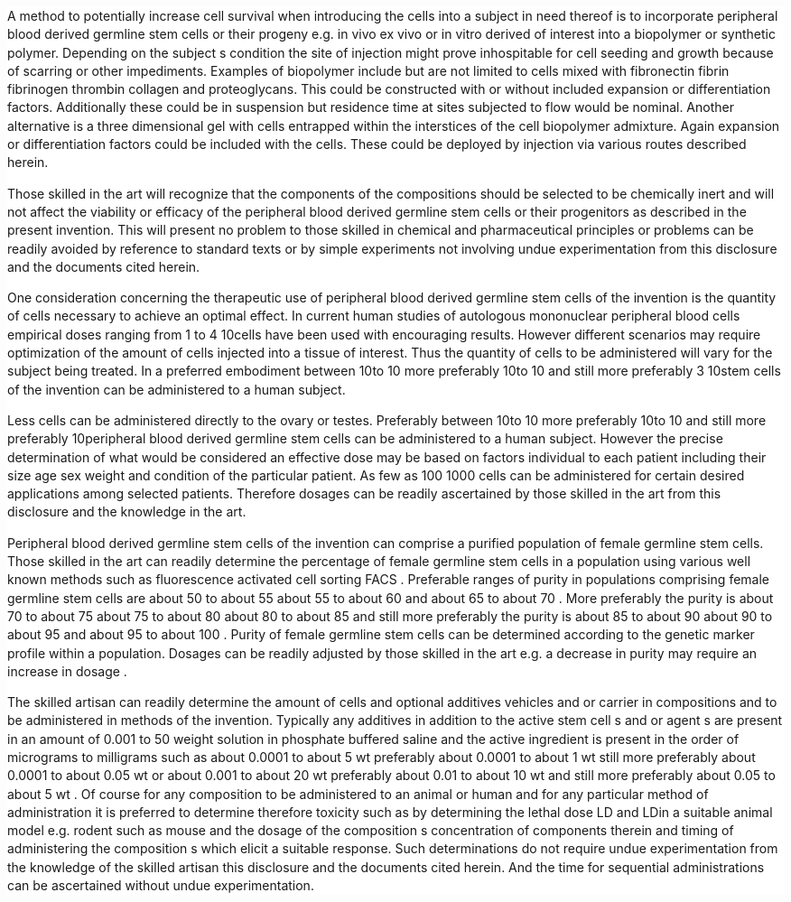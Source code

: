 A method to potentially increase cell survival when introducing the cells into a subject in need thereof is to incorporate peripheral blood derived germline stem cells or their progeny e.g. in vivo ex vivo or in vitro derived of interest into a biopolymer or synthetic polymer. Depending on the subject s condition the site of injection might prove inhospitable for cell seeding and growth because of scarring or other impediments. Examples of biopolymer include but are not limited to cells mixed with fibronectin fibrin fibrinogen thrombin collagen and proteoglycans. This could be constructed with or without included expansion or differentiation factors. Additionally these could be in suspension but residence time at sites subjected to flow would be nominal. Another alternative is a three dimensional gel with cells entrapped within the interstices of the cell biopolymer admixture. Again expansion or differentiation factors could be included with the cells. These could be deployed by injection via various routes described herein.

Those skilled in the art will recognize that the components of the compositions should be selected to be chemically inert and will not affect the viability or efficacy of the peripheral blood derived germline stem cells or their progenitors as described in the present invention. This will present no problem to those skilled in chemical and pharmaceutical principles or problems can be readily avoided by reference to standard texts or by simple experiments not involving undue experimentation from this disclosure and the documents cited herein.

One consideration concerning the therapeutic use of peripheral blood derived germline stem cells of the invention is the quantity of cells necessary to achieve an optimal effect. In current human studies of autologous mononuclear peripheral blood cells empirical doses ranging from 1 to 4 10cells have been used with encouraging results. However different scenarios may require optimization of the amount of cells injected into a tissue of interest. Thus the quantity of cells to be administered will vary for the subject being treated. In a preferred embodiment between 10to 10 more preferably 10to 10 and still more preferably 3 10stem cells of the invention can be administered to a human subject.

Less cells can be administered directly to the ovary or testes. Preferably between 10to 10 more preferably 10to 10 and still more preferably 10peripheral blood derived germline stem cells can be administered to a human subject. However the precise determination of what would be considered an effective dose may be based on factors individual to each patient including their size age sex weight and condition of the particular patient. As few as 100 1000 cells can be administered for certain desired applications among selected patients. Therefore dosages can be readily ascertained by those skilled in the art from this disclosure and the knowledge in the art.

Peripheral blood derived germline stem cells of the invention can comprise a purified population of female germline stem cells. Those skilled in the art can readily determine the percentage of female germline stem cells in a population using various well known methods such as fluorescence activated cell sorting FACS . Preferable ranges of purity in populations comprising female germline stem cells are about 50 to about 55 about 55 to about 60 and about 65 to about 70 . More preferably the purity is about 70 to about 75 about 75 to about 80 about 80 to about 85 and still more preferably the purity is about 85 to about 90 about 90 to about 95 and about 95 to about 100 . Purity of female germline stem cells can be determined according to the genetic marker profile within a population. Dosages can be readily adjusted by those skilled in the art e.g. a decrease in purity may require an increase in dosage .

The skilled artisan can readily determine the amount of cells and optional additives vehicles and or carrier in compositions and to be administered in methods of the invention. Typically any additives in addition to the active stem cell s and or agent s are present in an amount of 0.001 to 50 weight solution in phosphate buffered saline and the active ingredient is present in the order of micrograms to milligrams such as about 0.0001 to about 5 wt preferably about 0.0001 to about 1 wt still more preferably about 0.0001 to about 0.05 wt or about 0.001 to about 20 wt preferably about 0.01 to about 10 wt and still more preferably about 0.05 to about 5 wt . Of course for any composition to be administered to an animal or human and for any particular method of administration it is preferred to determine therefore toxicity such as by determining the lethal dose LD and LDin a suitable animal model e.g. rodent such as mouse and the dosage of the composition s concentration of components therein and timing of administering the composition s which elicit a suitable response. Such determinations do not require undue experimentation from the knowledge of the skilled artisan this disclosure and the documents cited herein. And the time for sequential administrations can be ascertained without undue experimentation.
